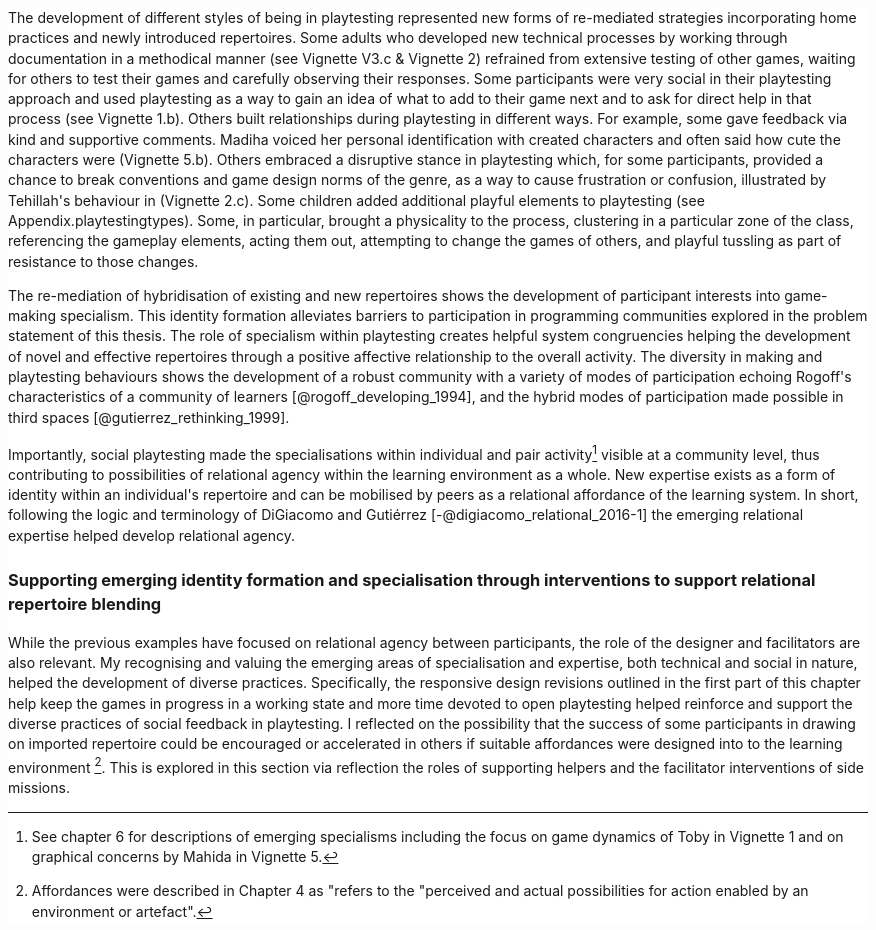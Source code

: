 





The development of different styles of being in playtesting represented new forms of re-mediated strategies incorporating home practices and newly introduced repertoires. Some adults who developed new technical processes by working through documentation in a methodical manner (see Vignette V3.c & Vignette 2) refrained from extensive testing of other games, waiting for others to test their games and carefully observing their responses. Some participants were very social in their playtesting approach and used playtesting as a way to gain an idea of what to add to their game next and to ask for direct help in that process (see Vignette 1.b). Others built relationships during playtesting in different ways. For example, some gave feedback via kind and supportive comments. Madiha voiced her personal identification with created characters and often said how cute the characters were (Vignette 5.b). Others embraced a disruptive stance in playtesting which, for some participants, provided a chance to break conventions and game design norms of the genre, as a way to cause frustration or confusion, illustrated by Tehillah's behaviour in (Vignette 2.c). Some children added additional playful elements to playtesting (see Appendix.playtestingtypes). Some, in particular, brought a physicality to the process, clustering in a particular zone of the class, referencing the gameplay elements, acting them out, attempting to change the games of others, and playful tussling as part of resistance to those changes.






The re-mediation of hybridisation of existing and new repertoires shows the development of participant interests into game-making specialism. This identity formation alleviates barriers to participation in programming communities explored in the problem statement of this thesis. The role of specialism within playtesting creates helpful system congruencies helping the development of novel and effective repertoires through a positive affective relationship to the overall activity. The diversity in making and playtesting behaviours shows the development of a robust community with a variety of modes of participation echoing Rogoff's characteristics of a community of learners [@rogoff_developing_1994], and the hybrid modes of participation made possible in third spaces [@gutierrez_rethinking_1999].

Importantly, social playtesting made the  specialisations within individual and pair activity[^spec] visible at a community level, thus contributing to possibilities of relational agency within the learning environment as a whole. New expertise exists as a form of identity within an individual's repertoire and can be mobilised by peers as a relational affordance of the learning system. In short, following the logic and terminology of DiGiacomo and Gutiérrez [-@digiacomo_relational_2016-1] the emerging relational expertise helped develop relational agency.












### Supporting emerging identity formation and specialisation through interventions to support relational repertoire blending

While the previous examples have focused on relational agency between participants, the role of the designer and facilitators are also relevant. My recognising and valuing the emerging areas of specialisation and expertise, both technical and social in nature, helped the development of diverse practices. Specifically, the responsive design revisions outlined in the first part of this chapter help keep the games in progress in a working state and more time devoted to open playtesting helped reinforce and support the diverse practices of social feedback in playtesting. I reflected on the possibility that the success of some participants in drawing on imported repertoire could be encouraged or accelerated in others if suitable affordances were designed into to the learning environment [^aff]. This is explored in this section via reflection the roles of supporting helpers and the facilitator interventions of side missions.


[^sd]: Chapter 2 contains  a description of semantic density used within computing pedagogy [@curzon_using_2020].
[^gdp]: design pattern resources contain a description of a GDP packaged together with a suggested code design and sample lines of code as a concrete implementation (see Chapter 5).
[^ld1]: Regarding syntax, the use of x and y coordinates as separate parameters of the tween function, and the role of the tween function as an abstracted element provided by the underlying Phaser code library. See appendix ? for clarification.
[^arr]: See Chapter 5 for a description of the grid coding construct. The facilitator could describe the level design matrix variable as an object consisting of an array with an entry for each line of level design. Additionally, if appropriate, the facilitator could highlight the relevant function later in the code which parses each array and component element, applying conditional numerical operations to correctly place game elements in the corresponding area of the game screen.
[^umcetc]: These tools and processes are described in Chapters 2 and 5.
[^tensions]: Chapter 5 describes these innovations in depth and contains a table synthesising the findings.
[^tdse]: Example of TADS are therefore present within Chapter 5's design narrative which outlines transformations in the design driven by contradictions in activity, including the use of restricted toolset, starting code template, structuring of documentation, etc.
[^c3]: See section C3 in Chapter 5 for a summary of how observations of participant behaviour shaped a subsequent reduction of the toolset used.
[^detail]: More details on this process of change informed by the TADS process are included in Chapter 5 and Appendix.design.p1.
[^incl]: This logic follows literature on the difficulties of learning to programme, and subsequent design innovation which address those issues outlined in Chapter 2 and the discussion section of Chapter 5.
[^prop]: Examples of such propagation related to the use of GDPs are present in Chapter 6.
[^plod]: Mark says "we are plodders" within interview data (see Interview.2.b - check) to describe their systematic progression through the step-by-step as documentation created as part of the online manual of P2 and P3 process which the family accesses at home. See http://3m.flossmanuals.net
[^spec]: See chapter 6 for descriptions of emerging specialisms including the focus on game dynamics of Toby in Vignette 1 and on graphical concerns by Mahida in Vignette 5.
[^aff]: Affordances were described in Chapter 4 as "refers to the "perceived and actual possibilities for action enabled by an environment or artefact".
[^mt]: See Chapter 5 and Appendix D.3.x for further description and discussion.
[^mt2]: See  Appendix D.3.x for a discussion involving participant feedback on the process via interview data.
[^moe]: Particularly in the way  participant helping roles are integrated within elements of drama practice via techniques drawn from Heathcote's [-@heathcote_drama_1994] mantle of the expert approach.